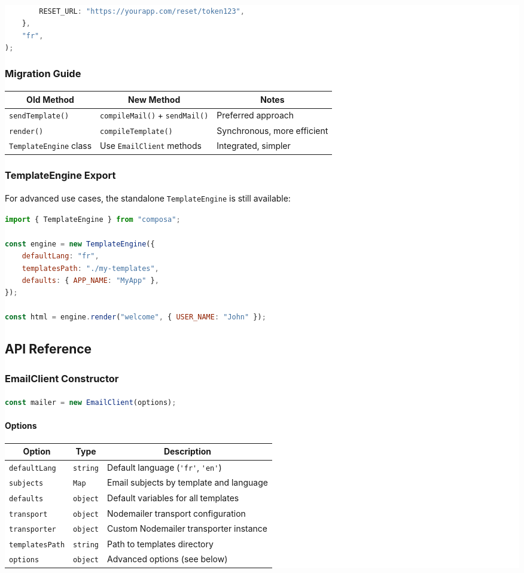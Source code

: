 ```javascript
		RESET_URL: "https://yourapp.com/reset/token123",
	},
	"fr",
);
```

### **Migration Guide**

| Old Method             | New Method                     | Notes                       |
| ---------------------- | ------------------------------ | --------------------------- |
| `sendTemplate()`       | `compileMail()` + `sendMail()` | Preferred approach          |
| `render()`             | `compileTemplate()`            | Synchronous, more efficient |
| `TemplateEngine` class | Use `EmailClient` methods      | Integrated, simpler         |

### **TemplateEngine Export**

For advanced use cases, the standalone `TemplateEngine` is still available:

```javascript
import { TemplateEngine } from "composa";

const engine = new TemplateEngine({
	defaultLang: "fr",
	templatesPath: "./my-templates",
	defaults: { APP_NAME: "MyApp" },
});

const html = engine.render("welcome", { USER_NAME: "John" });
```

## API Reference

### EmailClient Constructor

```javascript
const mailer = new EmailClient(options);
```

#### Options

| Option          | Type     | Description                             |
| --------------- | -------- | --------------------------------------- |
| `defaultLang`   | `string` | Default language (`'fr'`, `'en'`)       |
| `subjects`      | `Map`    | Email subjects by template and language |
| `defaults`      | `object` | Default variables for all templates     |
| `transport`     | `object` | Nodemailer transport configuration      |
| `transporter`   | `object` | Custom Nodemailer transporter instance  |
| `templatesPath` | `string` | Path to templates directory             |
| `options`       | `object` | Advanced options (see below)            |
